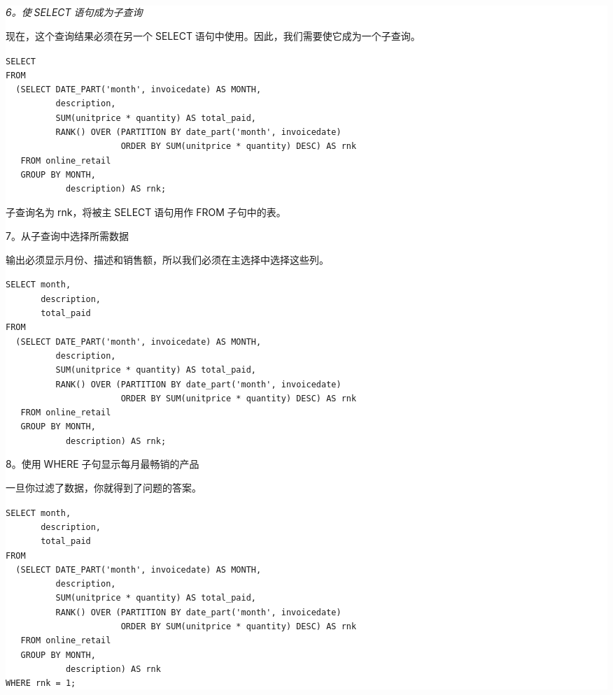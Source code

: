 *6。使 SELECT 语句成为子查询*

现在，这个查询结果必须在另一个 SELECT 语句中使用。因此，我们需要使它成为一个子查询。

```
SELECT
FROM
  (SELECT DATE_PART('month', invoicedate) AS MONTH,
          description,
          SUM(unitprice * quantity) AS total_paid,
          RANK() OVER (PARTITION BY date_part('month', invoicedate)
                       ORDER BY SUM(unitprice * quantity) DESC) AS rnk
   FROM online_retail
   GROUP BY MONTH,
            description) AS rnk;
```

子查询名为 rnk，将被主 SELECT 语句用作 FROM 子句中的表。

7。从子查询中选择所需数据

输出必须显示月份、描述和销售额，所以我们必须在主选择中选择这些列。

```
SELECT month,
       description,
       total_paid
FROM
  (SELECT DATE_PART('month', invoicedate) AS MONTH,
          description,
          SUM(unitprice * quantity) AS total_paid,
          RANK() OVER (PARTITION BY date_part('month', invoicedate)
                       ORDER BY SUM(unitprice * quantity) DESC) AS rnk
   FROM online_retail
   GROUP BY MONTH,
            description) AS rnk;
```

8。使用 WHERE 子句显示每月最畅销的产品

一旦你过滤了数据，你就得到了问题的答案。

```
SELECT month,
       description,
       total_paid
FROM
  (SELECT DATE_PART('month', invoicedate) AS MONTH,
          description,
          SUM(unitprice * quantity) AS total_paid,
          RANK() OVER (PARTITION BY date_part('month', invoicedate)
                       ORDER BY SUM(unitprice * quantity) DESC) AS rnk
   FROM online_retail
   GROUP BY MONTH,
            description) AS rnk
WHERE rnk = 1;
```
